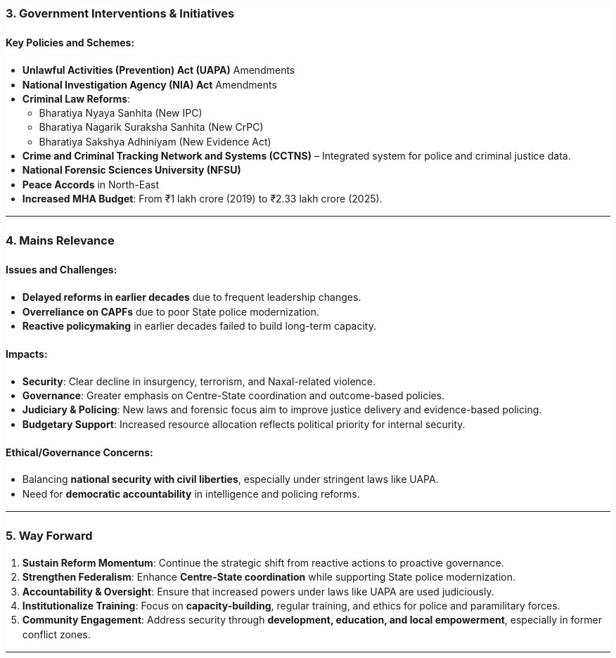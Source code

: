 
### 3. **Government Interventions & Initiatives**

#### Key Policies and Schemes:
- **Unlawful Activities (Prevention) Act (UAPA)** Amendments
- **National Investigation Agency (NIA) Act** Amendments
- **Criminal Law Reforms**:
  - Bharatiya Nyaya Sanhita (New IPC)
  - Bharatiya Nagarik Suraksha Sanhita (New CrPC)
  - Bharatiya Sakshya Adhiniyam (New Evidence Act)
- **Crime and Criminal Tracking Network and Systems (CCTNS)** – Integrated system for police and criminal justice data.
- **National Forensic Sciences University (NFSU)**
- **Peace Accords** in North-East
- **Increased MHA Budget**: From ₹1 lakh crore (2019) to ₹2.33 lakh crore (2025).

---

### 4. **Mains Relevance**

#### Issues and Challenges:
- **Delayed reforms in earlier decades** due to frequent leadership changes.
- **Overreliance on CAPFs** due to poor State police modernization.
- **Reactive policymaking** in earlier decades failed to build long-term capacity.

#### Impacts:
- **Security**: Clear decline in insurgency, terrorism, and Naxal-related violence.
- **Governance**: Greater emphasis on Centre-State coordination and outcome-based policies.
- **Judiciary & Policing**: New laws and forensic focus aim to improve justice delivery and evidence-based policing.
- **Budgetary Support**: Increased resource allocation reflects political priority for internal security.

#### Ethical/Governance Concerns:
- Balancing **national security with civil liberties**, especially under stringent laws like UAPA.
- Need for **democratic accountability** in intelligence and policing reforms.

---

### 5. **Way Forward**

1. **Sustain Reform Momentum**: Continue the strategic shift from reactive actions to proactive governance.
2. **Strengthen Federalism**: Enhance **Centre-State coordination** while supporting State police modernization.
3. **Accountability & Oversight**: Ensure that increased powers under laws like UAPA are used judiciously.
4. **Institutionalize Training**: Focus on **capacity-building**, regular training, and ethics for police and paramilitary forces.
5. **Community Engagement**: Address security through **development, education, and local empowerment**, especially in former conflict zones.

---